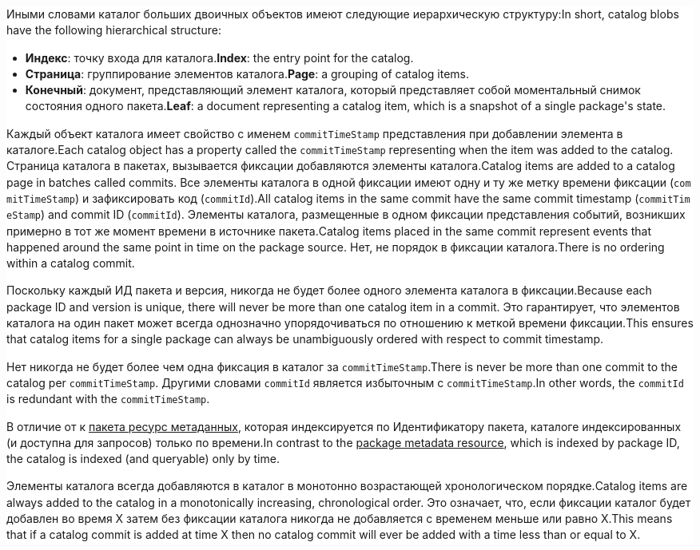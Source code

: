 <span data-ttu-id="f3378-129">Иными словами каталог больших двоичных объектов имеют следующие иерархическую структуру:</span><span class="sxs-lookup"><span data-stu-id="f3378-129">In short, catalog blobs have the following hierarchical structure:</span></span>

- <span data-ttu-id="f3378-130">**Индекс**: точку входа для каталога.</span><span class="sxs-lookup"><span data-stu-id="f3378-130">**Index**: the entry point for the catalog.</span></span>
- <span data-ttu-id="f3378-131">**Страница**: группирование элементов каталога.</span><span class="sxs-lookup"><span data-stu-id="f3378-131">**Page**: a grouping of catalog items.</span></span>
- <span data-ttu-id="f3378-132">**Конечный**: документ, представляющий элемент каталога, который представляет собой моментальный снимок состояния одного пакета.</span><span class="sxs-lookup"><span data-stu-id="f3378-132">**Leaf**: a document representing a catalog item, which is a snapshot of a single package's state.</span></span>

<span data-ttu-id="f3378-133">Каждый объект каталога имеет свойство с именем `commitTimeStamp` представления при добавлении элемента в каталоге.</span><span class="sxs-lookup"><span data-stu-id="f3378-133">Each catalog object has a property called the `commitTimeStamp` representing when the item was added to the catalog.</span></span> <span data-ttu-id="f3378-134">Страница каталога в пакетах, вызывается фиксации добавляются элементы каталога.</span><span class="sxs-lookup"><span data-stu-id="f3378-134">Catalog items are added to a catalog page in batches called commits.</span></span> <span data-ttu-id="f3378-135">Все элементы каталога в одной фиксации имеют одну и ту же метку времени фиксации (`commitTimeStamp`) и зафиксировать код (`commitId`).</span><span class="sxs-lookup"><span data-stu-id="f3378-135">All catalog items in the same commit have the same commit timestamp (`commitTimeStamp`) and commit ID (`commitId`).</span></span> <span data-ttu-id="f3378-136">Элементы каталога, размещенные в одном фиксации представления событий, возникших примерно в тот же момент времени в источнике пакета.</span><span class="sxs-lookup"><span data-stu-id="f3378-136">Catalog items placed in the same commit represent events that happened around the same point in time on the package source.</span></span> <span data-ttu-id="f3378-137">Нет, не порядок в фиксации каталога.</span><span class="sxs-lookup"><span data-stu-id="f3378-137">There is no ordering within a catalog commit.</span></span>

<span data-ttu-id="f3378-138">Поскольку каждый ИД пакета и версия, никогда не будет более одного элемента каталога в фиксации.</span><span class="sxs-lookup"><span data-stu-id="f3378-138">Because each package ID and version is unique, there will never be more than one catalog item in a commit.</span></span> <span data-ttu-id="f3378-139">Это гарантирует, что элементов каталога на один пакет может всегда однозначно упорядочиваться по отношению к меткой времени фиксации.</span><span class="sxs-lookup"><span data-stu-id="f3378-139">This ensures that catalog items for a single package can always be unambiguously ordered with respect to commit timestamp.</span></span>

<span data-ttu-id="f3378-140">Нет никогда не будет более чем одна фиксация в каталог за `commitTimeStamp`.</span><span class="sxs-lookup"><span data-stu-id="f3378-140">There is never be more than one commit to the catalog per `commitTimeStamp`.</span></span> <span data-ttu-id="f3378-141">Другими словами `commitId` является избыточным с `commitTimeStamp`.</span><span class="sxs-lookup"><span data-stu-id="f3378-141">In other words, the `commitId` is redundant with the `commitTimeStamp`.</span></span>

<span data-ttu-id="f3378-142">В отличие от к [пакета ресурс метаданных](registration-base-url-resource.md), которая индексируется по Идентификатору пакета, каталоге индексированных (и доступна для запросов) только по времени.</span><span class="sxs-lookup"><span data-stu-id="f3378-142">In contrast to the [package metadata resource](registration-base-url-resource.md), which is indexed by package ID, the catalog is indexed (and queryable) only by time.</span></span>

<span data-ttu-id="f3378-143">Элементы каталога всегда добавляются в каталог в монотонно возрастающей хронологическом порядке.</span><span class="sxs-lookup"><span data-stu-id="f3378-143">Catalog items are always added to the catalog in a monotonically increasing, chronological order.</span></span> <span data-ttu-id="f3378-144">Это означает, что, если фиксации каталог будет добавлен во время X затем без фиксации каталога никогда не добавляется с временем меньше или равно X.</span><span class="sxs-lookup"><span data-stu-id="f3378-144">This means that if a catalog commit is added at time X then no catalog commit will ever be added with a time less than or equal to X.</span></span>

